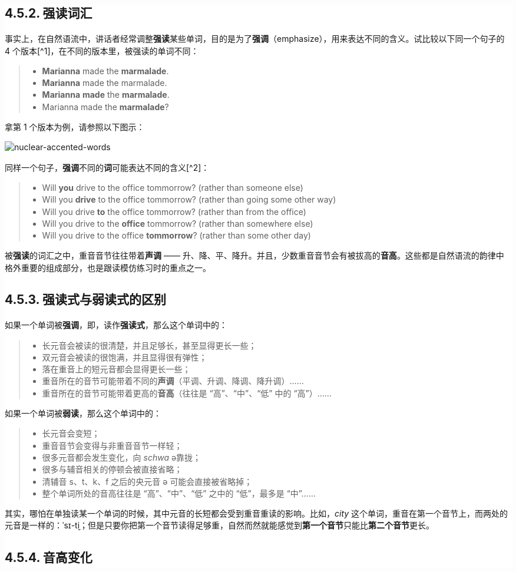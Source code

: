 </div>

## 4.5.2. 强读词汇

事实上，在自然语流中，讲话者经常调整**强读**某些单词，目的是为了**强调**（emphasize），用来表达不同的含义。试比较以下同一个句子的 4 个版本[^1]，在不同的版本里，被强读的单词不同：

> * **Marianna** made the **marmalade**.<span class="speak-word-inline" data-audio-us-female="/audios/marm1.wav"></span>
> * **Marianna** made the marmalade.<span class="speak-word-inline" data-audio-us-female="/audios/marm2.wav"></span>
> * **Marianna** **made** the **marmalade**.<span class="speak-word-inline" data-audio-us-female="/audios/marm3.wav"></span>
> * Marianna made the **marmalade**?<span class="speak-word-inline" data-audio-us-female="/audios/marm4.wav"></span>

拿第 1 个版本<span class="speak-word-inline" data-audio-us-female="/audios/marm1.wav"></span>为例，请参照以下图示：

![nuclear-accented-words](/images/nuclear-accented-words.svg)

同样一个句子，**强调**不同的**词**可能表达不同的含义[^2]：

> * Will **you** drive to the office tommorrow? (rather than someone else)
> * Will you **drive** to the office tommorrow? (rather than going some other way)
> * Will you drive **to** the office tommorrow? (rather than from the office)
> * Will you drive to the **office** tommorrow? (rather than somewhere else)
> * Will you drive to the office **tommorrow**? (rather than some other day)

被**强读**的词汇之中，重音音节往往带着**声调** —— 升、降、平、降升。并且，少数重音音节会有被拔高的**音高**。这些都是自然语流的韵律中格外重要的组成部分，也是跟读模仿练习时的重点之一。

## 4.5.3. 强读式与弱读式的区别

如果一个单词被**强调**，即，读作**强读式**，那么这个单词中的：

> * 长元音会被读的很清楚，并且足够长，甚至显得更长一些；
> * 双元音会被读的很饱满，并且显得很有弹性；
> * 落在重音上的短元音都会显得更长一些；
> * 重音所在的音节可能带着不同的**声调**（平调、升调、降调、降升调）……
> * 重音所在的音节可能带着更高的**音高**（往往是 “高”、“中”、“低” 中的 “高”）……

如果一个单词被**弱读**，那么这个单词中的：

> * 长元音会变短；
> * 重音音节会变得与非重音音节一样轻；
> * 很多元音都会发生变化，向 *schwa* <span class="pho">ə</span>靠拢；
> * 很多与辅音相关的停顿会被直接省略；
> * 清辅音 <span class="pho">s</span>、<span class="pho">t</span>、<span class="pho">k</span>、<span class="pho">f</span> 之后的央元音 <span class="pho">ə</span> 可能会直接被省略掉；
> * 整个单词所处的音高往往是 “高”、“中”、“低” 之中的 “低”，最多是 “中”……

其实，哪怕在单独读某一个单词的时候，其中元音的长短都会受到重音重读的影响。比如，*city* 这个单词，重音在第一个音节上，而两处的元音是一样的：<span class="pho alt">ˈsɪ-t̬i</span>；但是只要你把第一个音节读得足够重，自然而然就能感觉到**第一个音节**只能比**第二个音节**更长。

## 4.5.4. 音高变化
